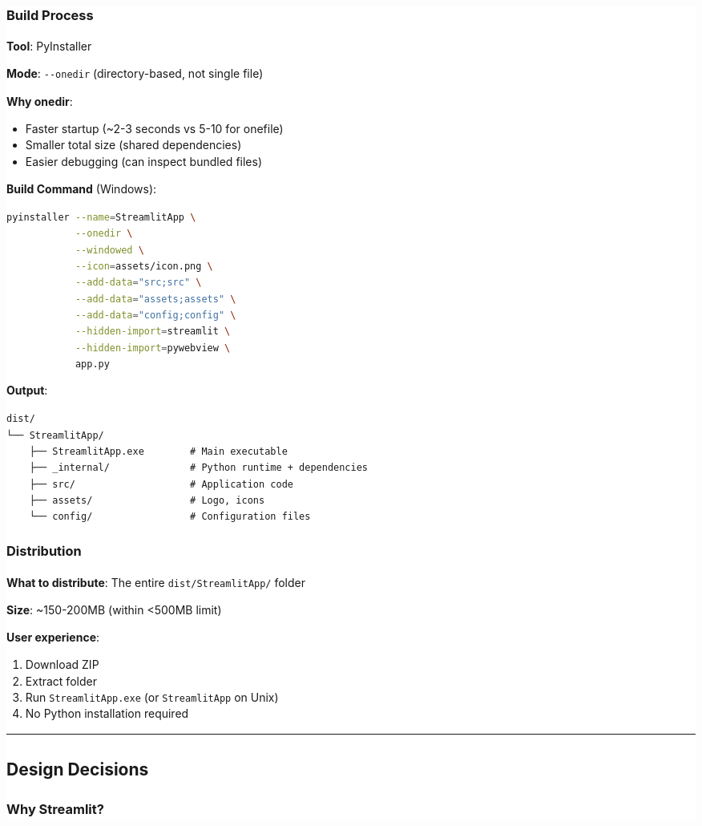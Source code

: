 ### Build Process

**Tool**: PyInstaller

**Mode**: `--onedir` (directory-based, not single file)

**Why onedir**:
- Faster startup (~2-3 seconds vs 5-10 for onefile)
- Smaller total size (shared dependencies)
- Easier debugging (can inspect bundled files)

**Build Command** (Windows):
```bash
pyinstaller --name=StreamlitApp \
            --onedir \
            --windowed \
            --icon=assets/icon.png \
            --add-data="src;src" \
            --add-data="assets;assets" \
            --add-data="config;config" \
            --hidden-import=streamlit \
            --hidden-import=pywebview \
            app.py
```

**Output**:
```
dist/
└── StreamlitApp/
    ├── StreamlitApp.exe        # Main executable
    ├── _internal/              # Python runtime + dependencies
    ├── src/                    # Application code
    ├── assets/                 # Logo, icons
    └── config/                 # Configuration files
```

### Distribution

**What to distribute**: The entire `dist/StreamlitApp/` folder

**Size**: ~150-200MB (within <500MB limit)

**User experience**:
1. Download ZIP
2. Extract folder
3. Run `StreamlitApp.exe` (or `StreamlitApp` on Unix)
4. No Python installation required

---

## Design Decisions

### Why Streamlit?
